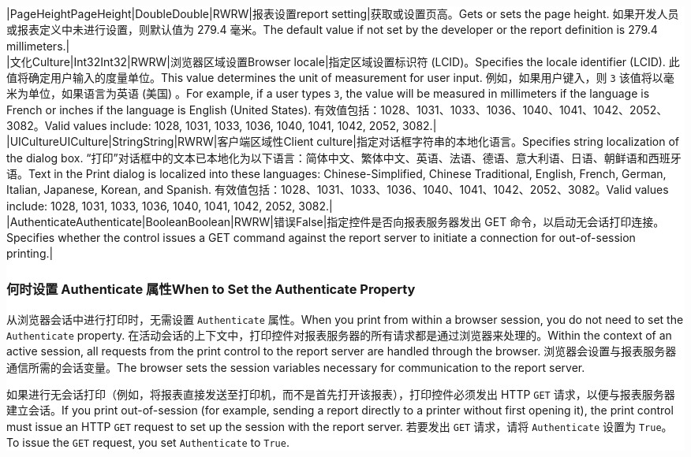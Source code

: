 |<span data-ttu-id="3e45c-185">PageHeight</span><span class="sxs-lookup"><span data-stu-id="3e45c-185">PageHeight</span></span>|<span data-ttu-id="3e45c-186">Double</span><span class="sxs-lookup"><span data-stu-id="3e45c-186">Double</span></span>|<span data-ttu-id="3e45c-187">RW</span><span class="sxs-lookup"><span data-stu-id="3e45c-187">RW</span></span>|<span data-ttu-id="3e45c-188">报表设置</span><span class="sxs-lookup"><span data-stu-id="3e45c-188">report setting</span></span>|<span data-ttu-id="3e45c-189">获取或设置页高。</span><span class="sxs-lookup"><span data-stu-id="3e45c-189">Gets or sets the page height.</span></span> <span data-ttu-id="3e45c-190">如果开发人员或报表定义中未进行设置，则默认值为 279.4 毫米。</span><span class="sxs-lookup"><span data-stu-id="3e45c-190">The default value if not set by the developer or the report definition is 279.4 millimeters.</span></span>|  
|<span data-ttu-id="3e45c-191">文化</span><span class="sxs-lookup"><span data-stu-id="3e45c-191">Culture</span></span>|<span data-ttu-id="3e45c-192">Int32</span><span class="sxs-lookup"><span data-stu-id="3e45c-192">Int32</span></span>|<span data-ttu-id="3e45c-193">RW</span><span class="sxs-lookup"><span data-stu-id="3e45c-193">RW</span></span>|<span data-ttu-id="3e45c-194">浏览器区域设置</span><span class="sxs-lookup"><span data-stu-id="3e45c-194">Browser locale</span></span>|<span data-ttu-id="3e45c-195">指定区域设置标识符 (LCID)。</span><span class="sxs-lookup"><span data-stu-id="3e45c-195">Specifies the locale identifier (LCID).</span></span> <span data-ttu-id="3e45c-196">此值将确定用户输入的度量单位。</span><span class="sxs-lookup"><span data-stu-id="3e45c-196">This value determines the unit of measurement for user input.</span></span> <span data-ttu-id="3e45c-197">例如，如果用户键入，则 `3` 该值将以毫米为单位，如果语言为英语 (美国) 。</span><span class="sxs-lookup"><span data-stu-id="3e45c-197">For example, if a user types `3`, the value will be measured in millimeters if the language is French or inches if the language is English (United States).</span></span> <span data-ttu-id="3e45c-198">有效值包括：1028、1031、1033、1036、1040、1041、1042、2052、3082。</span><span class="sxs-lookup"><span data-stu-id="3e45c-198">Valid values include: 1028, 1031, 1033, 1036, 1040, 1041, 1042, 2052, 3082.</span></span>|  
|<span data-ttu-id="3e45c-199">UICulture</span><span class="sxs-lookup"><span data-stu-id="3e45c-199">UICulture</span></span>|<span data-ttu-id="3e45c-200">String</span><span class="sxs-lookup"><span data-stu-id="3e45c-200">String</span></span>|<span data-ttu-id="3e45c-201">RW</span><span class="sxs-lookup"><span data-stu-id="3e45c-201">RW</span></span>|<span data-ttu-id="3e45c-202">客户端区域性</span><span class="sxs-lookup"><span data-stu-id="3e45c-202">Client culture</span></span>|<span data-ttu-id="3e45c-203">指定对话框字符串的本地化语言。</span><span class="sxs-lookup"><span data-stu-id="3e45c-203">Specifies string localization of the dialog box.</span></span> <span data-ttu-id="3e45c-204">“打印”对话框中的文本已本地化为以下语言：简体中文、繁体中文、英语、法语、德语、意大利语、日语、朝鲜语和西班牙语。</span><span class="sxs-lookup"><span data-stu-id="3e45c-204">Text in the Print dialog is localized into these languages: Chinese-Simplified, Chinese Traditional, English, French, German, Italian, Japanese, Korean, and Spanish.</span></span> <span data-ttu-id="3e45c-205">有效值包括：1028、1031、1033、1036、1040、1041、1042、2052、3082。</span><span class="sxs-lookup"><span data-stu-id="3e45c-205">Valid values include: 1028, 1031, 1033, 1036, 1040, 1041, 1042, 2052, 3082.</span></span>|  
|<span data-ttu-id="3e45c-206">Authenticate</span><span class="sxs-lookup"><span data-stu-id="3e45c-206">Authenticate</span></span>|<span data-ttu-id="3e45c-207">Boolean</span><span class="sxs-lookup"><span data-stu-id="3e45c-207">Boolean</span></span>|<span data-ttu-id="3e45c-208">RW</span><span class="sxs-lookup"><span data-stu-id="3e45c-208">RW</span></span>|<span data-ttu-id="3e45c-209">错误</span><span class="sxs-lookup"><span data-stu-id="3e45c-209">False</span></span>|<span data-ttu-id="3e45c-210">指定控件是否向报表服务器发出 GET 命令，以启动无会话打印连接。</span><span class="sxs-lookup"><span data-stu-id="3e45c-210">Specifies whether the control issues a GET command against the report server to initiate a connection for out-of-session printing.</span></span>|  
  
### <a name="when-to-set-the-authenticate-property"></a><span data-ttu-id="3e45c-211">何时设置 Authenticate 属性</span><span class="sxs-lookup"><span data-stu-id="3e45c-211">When to Set the Authenticate Property</span></span>  
 <span data-ttu-id="3e45c-212">从浏览器会话中进行打印时，无需设置 `Authenticate` 属性。</span><span class="sxs-lookup"><span data-stu-id="3e45c-212">When you print from within a browser session, you do not need to set the `Authenticate` property.</span></span> <span data-ttu-id="3e45c-213">在活动会话的上下文中，打印控件对报表服务器的所有请求都是通过浏览器来处理的。</span><span class="sxs-lookup"><span data-stu-id="3e45c-213">Within the context of an active session, all requests from the print control to the report server are handled through the browser.</span></span> <span data-ttu-id="3e45c-214">浏览器会设置与报表服务器通信所需的会话变量。</span><span class="sxs-lookup"><span data-stu-id="3e45c-214">The browser sets the session variables necessary for communication to the report server.</span></span>  
  
 <span data-ttu-id="3e45c-215">如果进行无会话打印（例如，将报表直接发送至打印机，而不是首先打开该报表），打印控件必须发出 HTTP `GET` 请求，以便与报表服务器建立会话。</span><span class="sxs-lookup"><span data-stu-id="3e45c-215">If you print out-of-session (for example, sending a report directly to a printer without first opening it), the print control must issue an HTTP `GET` request to set up the session with the report server.</span></span> <span data-ttu-id="3e45c-216">若要发出 `GET` 请求，请将 `Authenticate` 设置为 `True`。</span><span class="sxs-lookup"><span data-stu-id="3e45c-216">To issue the `GET` request, you set `Authenticate` to `True`.</span></span>  
  